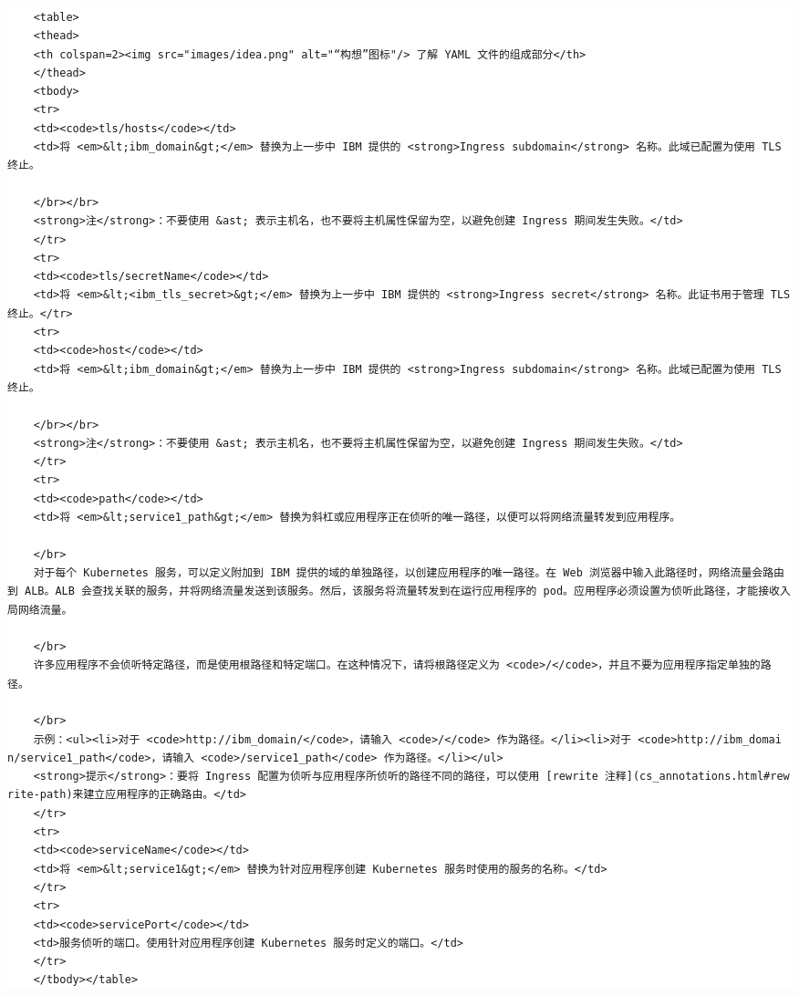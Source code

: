         <table>
        <thead>
        <th colspan=2><img src="images/idea.png" alt="“构想”图标"/> 了解 YAML 文件的组成部分</th>
        </thead>
        <tbody>
        <tr>
        <td><code>tls/hosts</code></td>
        <td>将 <em>&lt;ibm_domain&gt;</em> 替换为上一步中 IBM 提供的 <strong>Ingress subdomain</strong> 名称。此域已配置为使用 TLS 终止。

        </br></br>
        <strong>注</strong>：不要使用 &ast; 表示主机名，也不要将主机属性保留为空，以避免创建 Ingress 期间发生失败。</td>
        </tr>
        <tr>
        <td><code>tls/secretName</code></td>
        <td>将 <em>&lt;<ibm_tls_secret>&gt;</em> 替换为上一步中 IBM 提供的 <strong>Ingress secret</strong> 名称。此证书用于管理 TLS 终止。</tr>
        <tr>
        <td><code>host</code></td>
        <td>将 <em>&lt;ibm_domain&gt;</em> 替换为上一步中 IBM 提供的 <strong>Ingress subdomain</strong> 名称。此域已配置为使用 TLS 终止。

        </br></br>
        <strong>注</strong>：不要使用 &ast; 表示主机名，也不要将主机属性保留为空，以避免创建 Ingress 期间发生失败。</td>
        </tr>
        <tr>
        <td><code>path</code></td>
        <td>将 <em>&lt;service1_path&gt;</em> 替换为斜杠或应用程序正在侦听的唯一路径，以便可以将网络流量转发到应用程序。

        </br>
        对于每个 Kubernetes 服务，可以定义附加到 IBM 提供的域的单独路径，以创建应用程序的唯一路径。在 Web 浏览器中输入此路径时，网络流量会路由到 ALB。ALB 会查找关联的服务，并将网络流量发送到该服务。然后，该服务将流量转发到在运行应用程序的 pod。应用程序必须设置为侦听此路径，才能接收入局网络流量。

        </br>
        许多应用程序不会侦听特定路径，而是使用根路径和特定端口。在这种情况下，请将根路径定义为 <code>/</code>，并且不要为应用程序指定单独的路径。

        </br>
        示例：<ul><li>对于 <code>http://ibm_domain/</code>，请输入 <code>/</code> 作为路径。</li><li>对于 <code>http://ibm_domain/service1_path</code>，请输入 <code>/service1_path</code> 作为路径。</li></ul>
        <strong>提示</strong>：要将 Ingress 配置为侦听与应用程序所侦听的路径不同的路径，可以使用 [rewrite 注释](cs_annotations.html#rewrite-path)来建立应用程序的正确路由。</td>
        </tr>
        <tr>
        <td><code>serviceName</code></td>
        <td>将 <em>&lt;service1&gt;</em> 替换为针对应用程序创建 Kubernetes 服务时使用的服务的名称。</td>
        </tr>
        <tr>
        <td><code>servicePort</code></td>
        <td>服务侦听的端口。使用针对应用程序创建 Kubernetes 服务时定义的端口。</td>
        </tr>
        </tbody></table>
